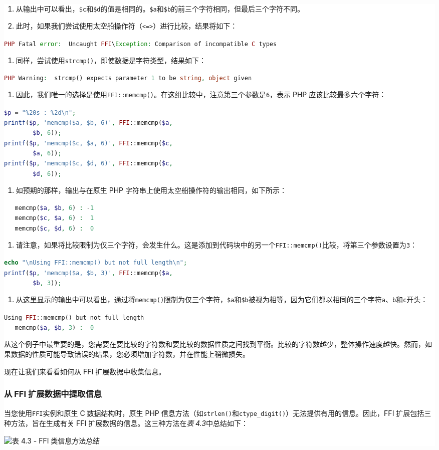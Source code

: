 1.  从输出中可以看出，`$c`和`$d`的值是相同的。`$a`和`$b`的前三个字符相同，但最后三个字符不同。

1.  此时，如果我们尝试使用太空船操作符（`<=>`）进行比较，结果将如下：

```php
PHP Fatal error:  Uncaught FFI\Exception: Comparison of incompatible C types
```

1.  同样，尝试使用`strcmp()`，即使数据是字符类型，结果如下：

```php
PHP Warning:  strcmp() expects parameter 1 to be string, object given
```

1.  因此，我们唯一的选择是使用`FFI::memcmp()`。在这组比较中，注意第三个参数是`6`，表示 PHP 应该比较最多六个字符：

```php
$p = "%20s : %2d\n";
printf($p, 'memcmp($a, $b, 6)', FFI::memcmp($a, 
        $b, 6));
printf($p, 'memcmp($c, $a, 6)', FFI::memcmp($c, 
        $a, 6));
printf($p, 'memcmp($c, $d, 6)', FFI::memcmp($c, 
        $d, 6));
```

1.  如预期的那样，输出与在原生 PHP 字符串上使用太空船操作符的输出相同，如下所示：

```php
   memcmp($a, $b, 6) : -1
   memcmp($c, $a, 6) :  1
   memcmp($c, $d, 6) :  0
```

1.  请注意，如果将比较限制为仅三个字符，会发生什么。这是添加到代码块中的另一个`FFI::memcmp()`比较，将第三个参数设置为`3`：

```php
echo "\nUsing FFI::memcmp() but not full length\n";
printf($p, 'memcmp($a, $b, 3)', FFI::memcmp($a, 
        $b, 3));
```

1.  从这里显示的输出中可以看出，通过将`memcmp()`限制为仅三个字符，`$a`和`$b`被视为相等，因为它们都以相同的三个字符`a`、`b`和`c`开头：

```php
Using FFI::memcmp() but not full length
   memcmp($a, $b, 3) :  0
```

从这个例子中最重要的是，您需要在要比较的字符数和要比较的数据性质之间找到平衡。比较的字符数越少，整体操作速度越快。然而，如果数据的性质可能导致错误的结果，您必须增加字符数，并在性能上稍微损失。

现在让我们来看看如何从 FFI 扩展数据中收集信息。

### 从 FFI 扩展数据中提取信息

当您使用`FFI`实例和原生 C 数据结构时，原生 PHP 信息方法（如`strlen()`和`ctype_digit()`）无法提供有用的信息。因此，FFI 扩展包括三种方法，旨在生成有关 FFI 扩展数据的信息。这三种方法在*表 4.3*中总结如下：

![表 4.3 - FFI 类信息方法总结](https://github.com/OpenDocCN/freelearn-php-zh/raw/master/docs/php8-prog-tip/img/Table_4.3_B16992.jpg)
